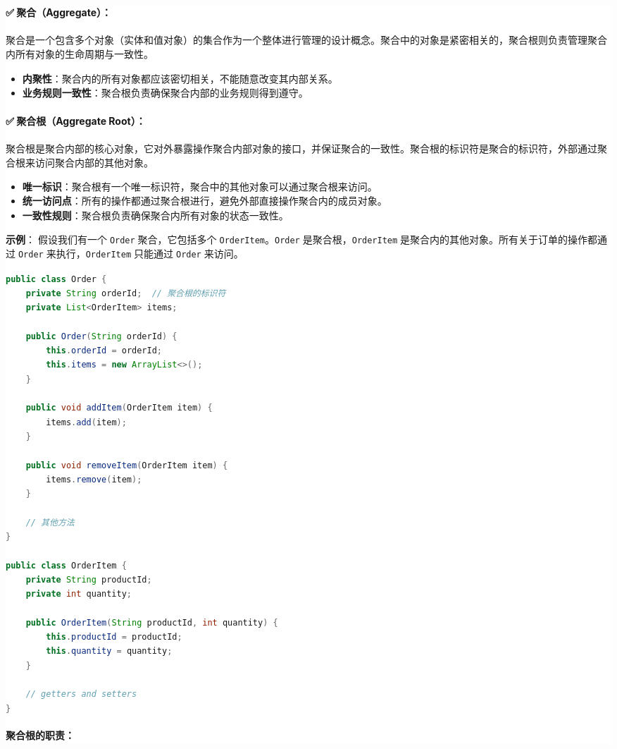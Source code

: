 #### ✅ **聚合（Aggregate）**：

聚合是一个包含多个对象（实体和值对象）的集合作为一个整体进行管理的设计概念。聚合中的对象是紧密相关的，聚合根则负责管理聚合内所有对象的生命周期与一致性。

- **内聚性**：聚合内的所有对象都应该密切相关，不能随意改变其内部关系。
- **业务规则一致性**：聚合根负责确保聚合内部的业务规则得到遵守。

#### ✅ **聚合根（Aggregate Root）**：

聚合根是聚合内部的核心对象，它对外暴露操作聚合内部对象的接口，并保证聚合的一致性。聚合根的标识符是聚合的标识符，外部通过聚合根来访问聚合内部的其他对象。

- **唯一标识**：聚合根有一个唯一标识符，聚合中的其他对象可以通过聚合根来访问。
- **统一访问点**：所有的操作都通过聚合根进行，避免外部直接操作聚合内的成员对象。
- **一致性规则**：聚合根负责确保聚合内所有对象的状态一致性。

**示例**： 假设我们有一个 `Order` 聚合，它包括多个 `OrderItem`。`Order` 是聚合根，`OrderItem` 是聚合内的其他对象。所有关于订单的操作都通过 `Order` 来执行，`OrderItem` 只能通过 `Order` 来访问。

```java
public class Order {
    private String orderId;  // 聚合根的标识符
    private List<OrderItem> items;

    public Order(String orderId) {
        this.orderId = orderId;
        this.items = new ArrayList<>();
    }

    public void addItem(OrderItem item) {
        items.add(item);
    }

    public void removeItem(OrderItem item) {
        items.remove(item);
    }

    // 其他方法
}

public class OrderItem {
    private String productId;
    private int quantity;

    public OrderItem(String productId, int quantity) {
        this.productId = productId;
        this.quantity = quantity;
    }

    // getters and setters
}
```

#### **聚合根的职责**：
